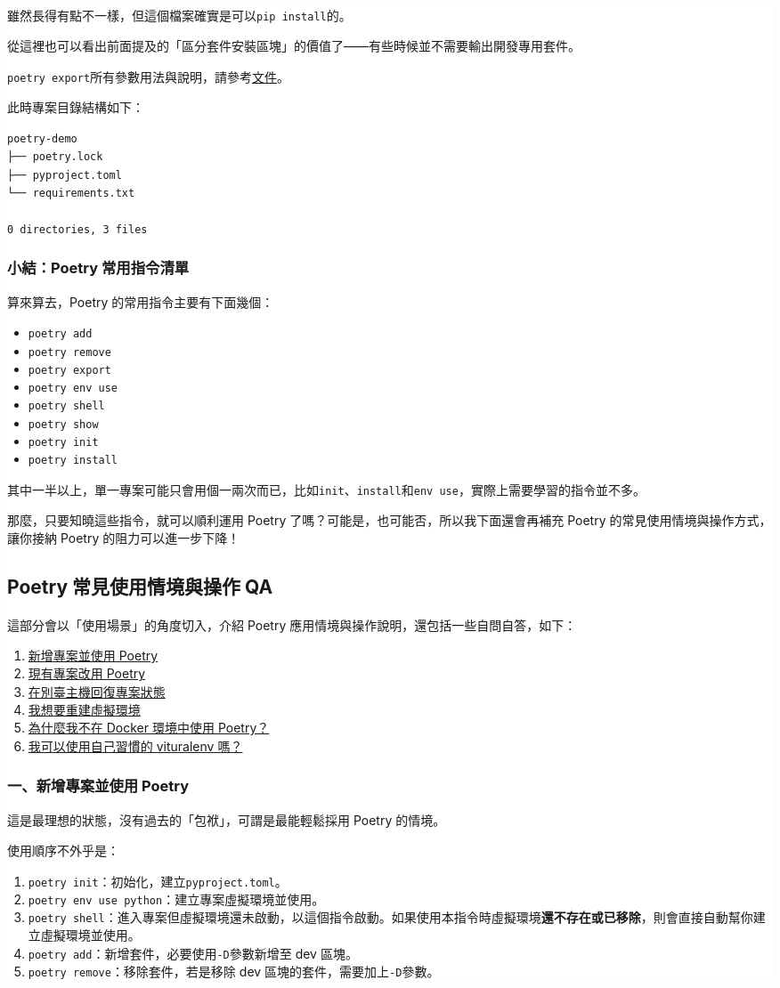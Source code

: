 雖然長得有點不一樣，但這個檔案確實是可以`pip install`的。

從這裡也可以看出前面提及的「區分套件安裝區塊」的價值了——有些時候並不需要輸出開發專用套件。

`poetry export`所有參數用法與說明，請參考[文件](https://python-poetry.org/docs/cli/#export)。

此時專案目錄結構如下：

```
poetry-demo
├── poetry.lock
├── pyproject.toml
└── requirements.txt

0 directories, 3 files
```

### 小結：Poetry 常用指令清單

算來算去，Poetry 的常用指令主要有下面幾個：

- `poetry add`
- `poetry remove`
- `poetry export`
- `poetry env use`
- `poetry shell`
- `poetry show`
- `poetry init`
- `poetry install`

其中一半以上，單一專案可能只會用個一兩次而已，比如`init`、`install`和`env use`，實際上需要學習的指令並不多。

那麼，只要知曉這些指令，就可以順利運用 Poetry 了嗎？可能是，也可能否，所以我下面還會再補充 Poetry 的常見使用情境與操作方式，讓你接納 Poetry 的阻力可以進一步下降！

## Poetry 常見使用情境與操作 QA

這部分會以「使用場景」的角度切入，介紹 Poetry 應用情境與操作說明，還包括一些自問自答，如下：

1. [新增專案並使用 Poetry](https://blog.kyomind.tw/python-poetry/#一、新增專案並使用-Poetry)
2. [現有專案改用 Poetry](https://blog.kyomind.tw/python-poetry/#二、現有專案改用-Poetry)
3. [在別臺主機回復專案狀態](https://blog.kyomind.tw/python-poetry/#三、在別臺主機回復專案狀態)
4. [我想要重建虛擬環境](https://blog.kyomind.tw/python-poetry/#四、我想要重建虛擬環境)
5. [為什麼我不在 Docker 環境中使用 Poetry？](https://blog.kyomind.tw/python-poetry/#五、為什麼我不在-Docker-環境中使用-Poetry？)
6. [我可以使用自己習慣的 vituralenv 嗎？](https://blog.kyomind.tw/python-poetry/#六、我可以使用自己習慣的-vituralenv-嗎？)

### 一、新增專案並使用 Poetry

這是最理想的狀態，沒有過去的「包袱」，可謂是最能輕鬆採用 Poetry 的情境。

使用順序不外乎是：

1. `poetry init`：初始化，建立`pyproject.toml`。
2. `poetry env use python`：建立專案虛擬環境並使用。
3. `poetry shell`：進入專案但虛擬環境還未啟動，以這個指令啟動。如果使用本指令時虛擬環境**還不存在或已移除**，則會直接自動幫你建立虛擬環境並使用。
4. `poetry add`：新增套件，必要使用`-D`參數新增至 dev 區塊。
5. `poetry remove`：移除套件，若是移除 dev 區塊的套件，需要加上`-D`參數。

